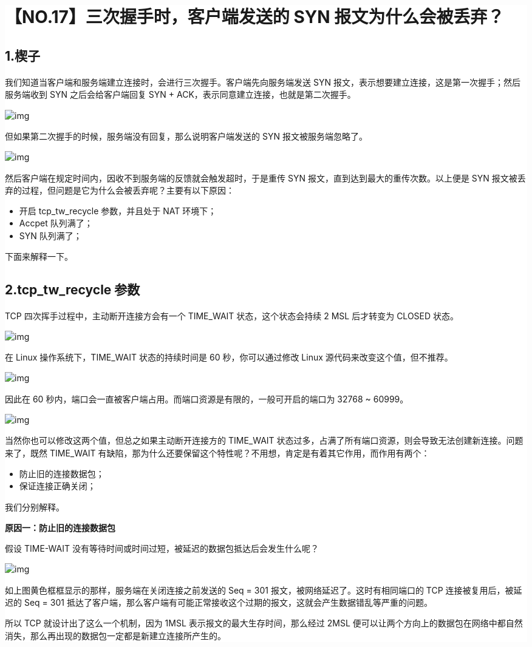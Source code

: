 # 【NO.17】三次握手时，客户端发送的 SYN 报文为什么会被丢弃？

## 1.**楔子**

我们知道当客户端和服务端建立连接时，会进行三次握手。客户端先向服务端发送 SYN 报文，表示想要建立连接，这是第一次握手；然后服务端收到 SYN 之后会给客户端回复 SYN + ACK，表示同意建立连接，也就是第二次握手。

![img](https://pic2.zhimg.com/80/v2-bcf301db24115a25c719013ac325946d_720w.webp)

但如果第二次握手的时候，服务端没有回复，那么说明客户端发送的 SYN 报文被服务端忽略了。

![img](https://pic3.zhimg.com/80/v2-fb0210147cdffa269e7644d2141b111a_720w.webp)

然后客户端在规定时间内，因收不到服务端的反馈就会触发超时，于是重传 SYN 报文，直到达到最大的重传次数。以上便是 SYN 报文被丢弃的过程，但问题是它为什么会被丢弃呢？主要有以下原因：

- 开启 tcp_tw_recycle 参数，并且处于 NAT 环境下；
- Accpet 队列满了；
- SYN 队列满了；

下面来解释一下。

## 2.**tcp_tw_recycle 参数**

TCP 四次挥手过程中，主动断开连接方会有一个 TIME_WAIT 状态，这个状态会持续 2 MSL 后才转变为 CLOSED 状态。

![img](https://pic4.zhimg.com/80/v2-4f3f8f1729f599e3db2e097e91a95627_720w.webp)

在 Linux 操作系统下，TIME_WAIT 状态的持续时间是 60 秒，你可以通过修改 Linux 源代码来改变这个值，但不推荐。

![img](https://pic3.zhimg.com/80/v2-e4d5ffe3a39b315917c682b5630e2006_720w.webp)

因此在 60 秒内，端口会一直被客户端占用。而端口资源是有限的，一般可开启的端口为 32768 ~ 60999。

![img](https://pic3.zhimg.com/80/v2-64d4cb416421f0cc97060ce0be29feb2_720w.webp)

当然你也可以修改这两个值，但总之如果主动断开连接方的 TIME_WAIT 状态过多，占满了所有端口资源，则会导致无法创建新连接。问题来了，既然 TIME_WAIT 有缺陷，那为什么还要保留这个特性呢？不用想，肯定是有着其它作用，而作用有两个：

- 防止旧的连接数据包；
- 保证连接正确关闭；

我们分别解释。

**原因一：防止旧的连接数据包**

假设 TIME-WAIT 没有等待时间或时间过短，被延迟的数据包抵达后会发生什么呢？

![img](https://pic1.zhimg.com/80/v2-cbf297f554c7c4d609d76cc639536d30_720w.webp)

如上图黄色框框显示的那样，服务端在关闭连接之前发送的 Seq = 301 报文，被网络延迟了。这时有相同端口的 TCP 连接被复用后，被延迟的 Seq = 301 抵达了客户端，那么客户端有可能正常接收这个过期的报文，这就会产生数据错乱等严重的问题。

所以 TCP 就设计出了这么一个机制，因为 1MSL 表示报文的最大生存时间，那么经过 2MSL 便可以让两个方向上的数据包在网络中都自然消失，那么再出现的数据包一定都是新建立连接所产生的。
